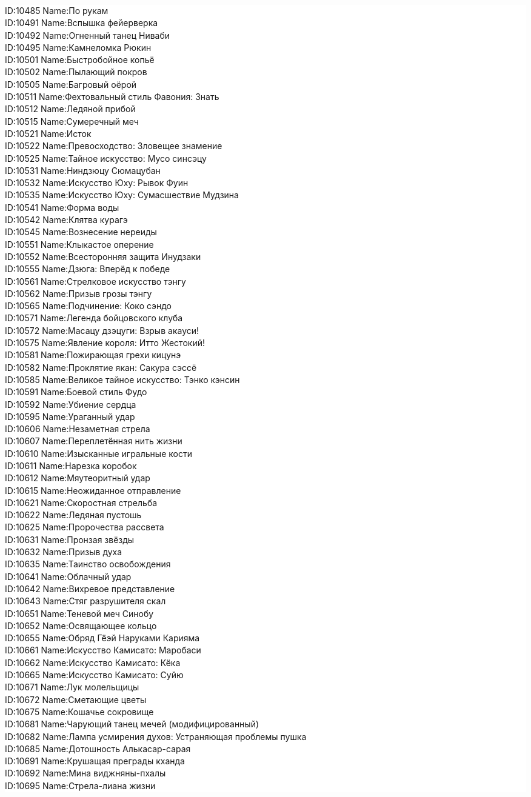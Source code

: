 ID:10485 Name:По рукам<br>
ID:10491 Name:Вспышка фейерверка<br>
ID:10492 Name:Огненный танец Ниваби<br>
ID:10495 Name:Камнеломка Рюкин<br>
ID:10501 Name:Быстробойное копьё<br>
ID:10502 Name:Пылающий покров<br>
ID:10505 Name:Багровый оёрой<br>
ID:10511 Name:Фехтовальный стиль Фавония: Знать<br>
ID:10512 Name:Ледяной прибой<br>
ID:10515 Name:Сумеречный меч<br>
ID:10521 Name:Исток<br>
ID:10522 Name:Превосходство: Зловещее знамение<br>
ID:10525 Name:Тайное искусство: Мусо синсэцу<br>
ID:10531 Name:Ниндзюцу Сюмацубан<br>
ID:10532 Name:Искусство Юху: Рывок Фуин<br>
ID:10535 Name:Искусство Юху: Сумасшествие Мудзина<br>
ID:10541 Name:Форма воды<br>
ID:10542 Name:Клятва курагэ<br>
ID:10545 Name:Вознесение нереиды<br>
ID:10551 Name:Клыкастое оперение<br>
ID:10552 Name:Всесторонняя защита Инудзаки<br>
ID:10555 Name:Дзюга: Вперёд к победе<br>
ID:10561 Name:Стрелковое искусство тэнгу<br>
ID:10562 Name:Призыв грозы тэнгу<br>
ID:10565 Name:Подчинение: Коко сэндо<br>
ID:10571 Name:Легенда бойцовского клуба<br>
ID:10572 Name:Масацу дзэцуги: Взрыв акауси!<br>
ID:10575 Name:Явление короля: Итто Жестокий!<br>
ID:10581 Name:Пожирающая грехи кицунэ<br>
ID:10582 Name:Проклятие якан: Сакура сэссё<br>
ID:10585 Name:Великое тайное искусство: Тэнко кэнсин<br>
ID:10591 Name:Боевой стиль Фудо<br>
ID:10592 Name:Убиение сердца<br>
ID:10595 Name:Ураганный удар<br>
ID:10606 Name:Незаметная стрела<br>
ID:10607 Name:Переплетённая нить жизни<br>
ID:10610 Name:Изысканные игральные кости<br>
ID:10611 Name:Нарезка коробок<br>
ID:10612 Name:Мяутеоритный удар<br>
ID:10615 Name:Неожиданное отправление<br>
ID:10621 Name:Скоростная стрельба<br>
ID:10622 Name:Ледяная пустошь<br>
ID:10625 Name:Пророчества рассвета<br>
ID:10631 Name:Пронзая звёзды<br>
ID:10632 Name:Призыв духа<br>
ID:10635 Name:Таинство освобождения<br>
ID:10641 Name:Облачный удар<br>
ID:10642 Name:Вихревое представление<br>
ID:10643 Name:Стяг разрушителя скал<br>
ID:10651 Name:Теневой меч Синобу<br>
ID:10652 Name:Освящающее кольцо<br>
ID:10655 Name:Обряд Гёэй Наруками Карияма<br>
ID:10661 Name:Искусство Камисато: Маробаси<br>
ID:10662 Name:Искусство Камисато: Кёка<br>
ID:10665 Name:Искусство Камисато: Суйю<br>
ID:10671 Name:Лук молельщицы<br>
ID:10672 Name:Сметающие цветы<br>
ID:10675 Name:Кошачье сокровище<br>
ID:10681 Name:Чарующий танец мечей (модифицированный)<br>
ID:10682 Name:Лампа усмирения духов: Устраняющая проблемы пушка<br>
ID:10685 Name:Дотошность Алькасар-сарая<br>
ID:10691 Name:Крушащая преграды кханда<br>
ID:10692 Name:Мина виджняны-пхалы<br>
ID:10695 Name:Стрела-лиана жизни<br>